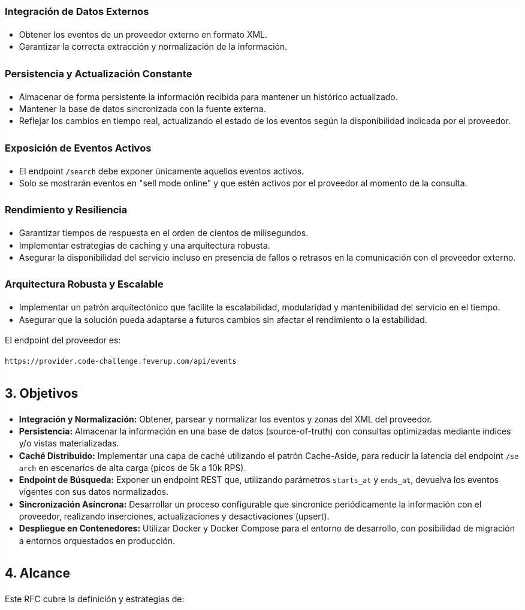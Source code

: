 ### Integración de Datos Externos
- Obtener los eventos de un proveedor externo en formato XML.
- Garantizar la correcta extracción y normalización de la información.

### Persistencia y Actualización Constante
- Almacenar de forma persistente la información recibida para mantener un histórico actualizado.
- Mantener la base de datos sincronizada con la fuente externa.
- Reflejar los cambios en tiempo real, actualizando el estado de los eventos según la disponibilidad indicada por el proveedor.

### Exposición de Eventos Activos
- El endpoint `/search` debe exponer únicamente aquellos eventos activos.
- Solo se mostrarán eventos en "sell mode online" y que estén activos por el proveedor al momento de la consulta.

### Rendimiento y Resiliencia
- Garantizar tiempos de respuesta en el orden de cientos de milisegundos.
- Implementar estrategias de caching y una arquitectura robusta.
- Asegurar la disponibilidad del servicio incluso en presencia de fallos o retrasos en la comunicación con el proveedor externo.

### Arquitectura Robusta y Escalable
- Implementar un patrón arquitectónico que facilite la escalabilidad, modularidad y mantenibilidad del servicio en el tiempo.
- Asegurar que la solución pueda adaptarse a futuros cambios sin afectar el rendimiento o la estabilidad.

El endpoint del proveedor es:

```
https://provider.code-challenge.feverup.com/api/events
```

## 3. Objetivos

- **Integración y Normalización:** Obtener, parsear y normalizar los eventos y zonas del XML del proveedor.
- **Persistencia:** Almacenar la información en una base de datos (source-of-truth) con consultas optimizadas mediante índices y/o vistas materializadas.
- **Caché Distribuido:** Implementar una capa de caché utilizando el patrón Cache-Aside, para reducir la latencia del endpoint `/search` en escenarios de alta carga (picos de 5k a 10k RPS).
- **Endpoint de Búsqueda:** Exponer un endpoint REST que, utilizando parámetros `starts_at` y `ends_at`, devuelva los eventos vigentes con sus datos normalizados.
- **Sincronización Asíncrona:** Desarrollar un proceso configurable que sincronice periódicamente la información con el proveedor, realizando inserciones, actualizaciones y desactivaciones (upsert).
- **Despliegue en Contenedores:** Utilizar Docker y Docker Compose para el entorno de desarrollo, con posibilidad de migración a entornos orquestados en producción.

## 4. Alcance
Este RFC cubre la definición y estrategias de:
